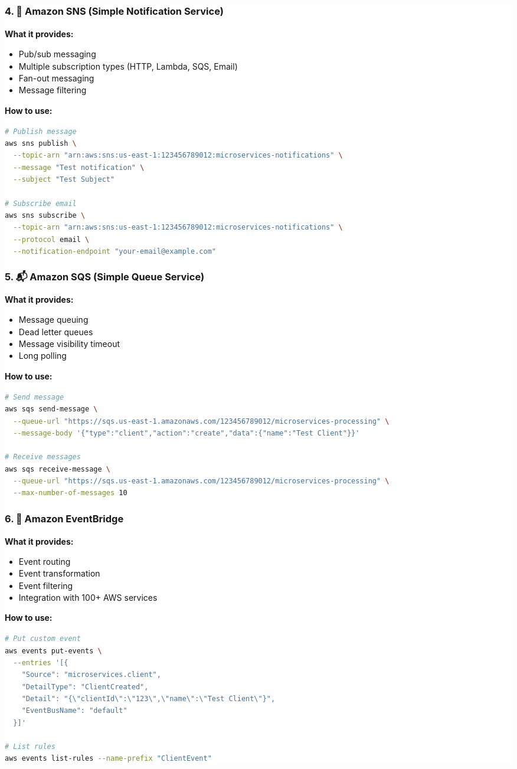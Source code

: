 ### **4. 📢 Amazon SNS (Simple Notification Service)**

**What it provides:**
- Pub/sub messaging
- Multiple subscription types (HTTP, Lambda, SQS, Email)
- Fan-out messaging
- Message filtering

**How to use:**
```bash
# Publish message
aws sns publish \
  --topic-arn "arn:aws:sns:us-east-1:123456789012:microservices-notifications" \
  --message "Test notification" \
  --subject "Test Subject"

# Subscribe email
aws sns subscribe \
  --topic-arn "arn:aws:sns:us-east-1:123456789012:microservices-notifications" \
  --protocol email \
  --notification-endpoint "your-email@example.com"
```

### **5. 📬 Amazon SQS (Simple Queue Service)**

**What it provides:**
- Message queuing
- Dead letter queues
- Message visibility timeout
- Long polling

**How to use:**
```bash
# Send message
aws sqs send-message \
  --queue-url "https://sqs.us-east-1.amazonaws.com/123456789012/microservices-processing" \
  --message-body '{"type":"client","action":"create","data":{"name":"Test Client"}}'

# Receive messages
aws sqs receive-message \
  --queue-url "https://sqs.us-east-1.amazonaws.com/123456789012/microservices-processing" \
  --max-number-of-messages 10
```

### **6. 🌉 Amazon EventBridge**

**What it provides:**
- Event routing
- Event transformation
- Event filtering
- Integration with 100+ AWS services

**How to use:**
```bash
# Put custom event
aws events put-events \
  --entries '[{
    "Source": "microservices.client",
    "DetailType": "ClientCreated",
    "Detail": "{\"clientId\":\"123\",\"name\":\"Test Client\"}",
    "EventBusName": "default"
  }]'

# List rules
aws events list-rules --name-prefix "ClientEvent"
```
